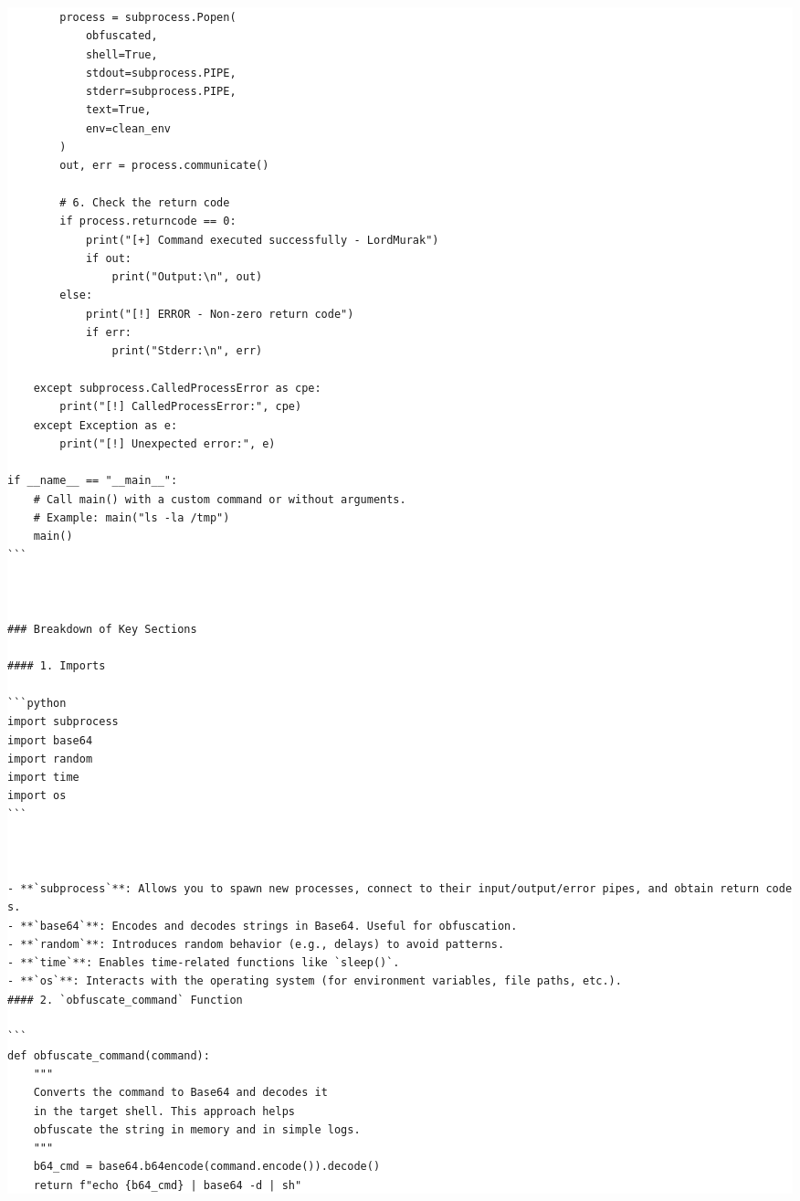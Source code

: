 ````
        process = subprocess.Popen(
            obfuscated,
            shell=True,
            stdout=subprocess.PIPE,
            stderr=subprocess.PIPE,
            text=True,
            env=clean_env
        )
        out, err = process.communicate()

        # 6. Check the return code
        if process.returncode == 0:
            print("[+] Command executed successfully - LordMurak")
            if out:
                print("Output:\n", out)
        else:
            print("[!] ERROR - Non-zero return code")
            if err:
                print("Stderr:\n", err)

    except subprocess.CalledProcessError as cpe:
        print("[!] CalledProcessError:", cpe)
    except Exception as e:
        print("[!] Unexpected error:", e)

if __name__ == "__main__":
    # Call main() with a custom command or without arguments.
    # Example: main("ls -la /tmp")
    main()
```



### Breakdown of Key Sections

#### 1. Imports

```python
import subprocess
import base64
import random
import time
import os
```



- **`subprocess`**: Allows you to spawn new processes, connect to their input/output/error pipes, and obtain return codes.
- **`base64`**: Encodes and decodes strings in Base64. Useful for obfuscation.
- **`random`**: Introduces random behavior (e.g., delays) to avoid patterns.
- **`time`**: Enables time-related functions like `sleep()`.
- **`os`**: Interacts with the operating system (for environment variables, file paths, etc.).
#### 2. `obfuscate_command` Function

```
def obfuscate_command(command):
    """
    Converts the command to Base64 and decodes it
    in the target shell. This approach helps
    obfuscate the string in memory and in simple logs.
    """
    b64_cmd = base64.b64encode(command.encode()).decode()
    return f"echo {b64_cmd} | base64 -d | sh"
````